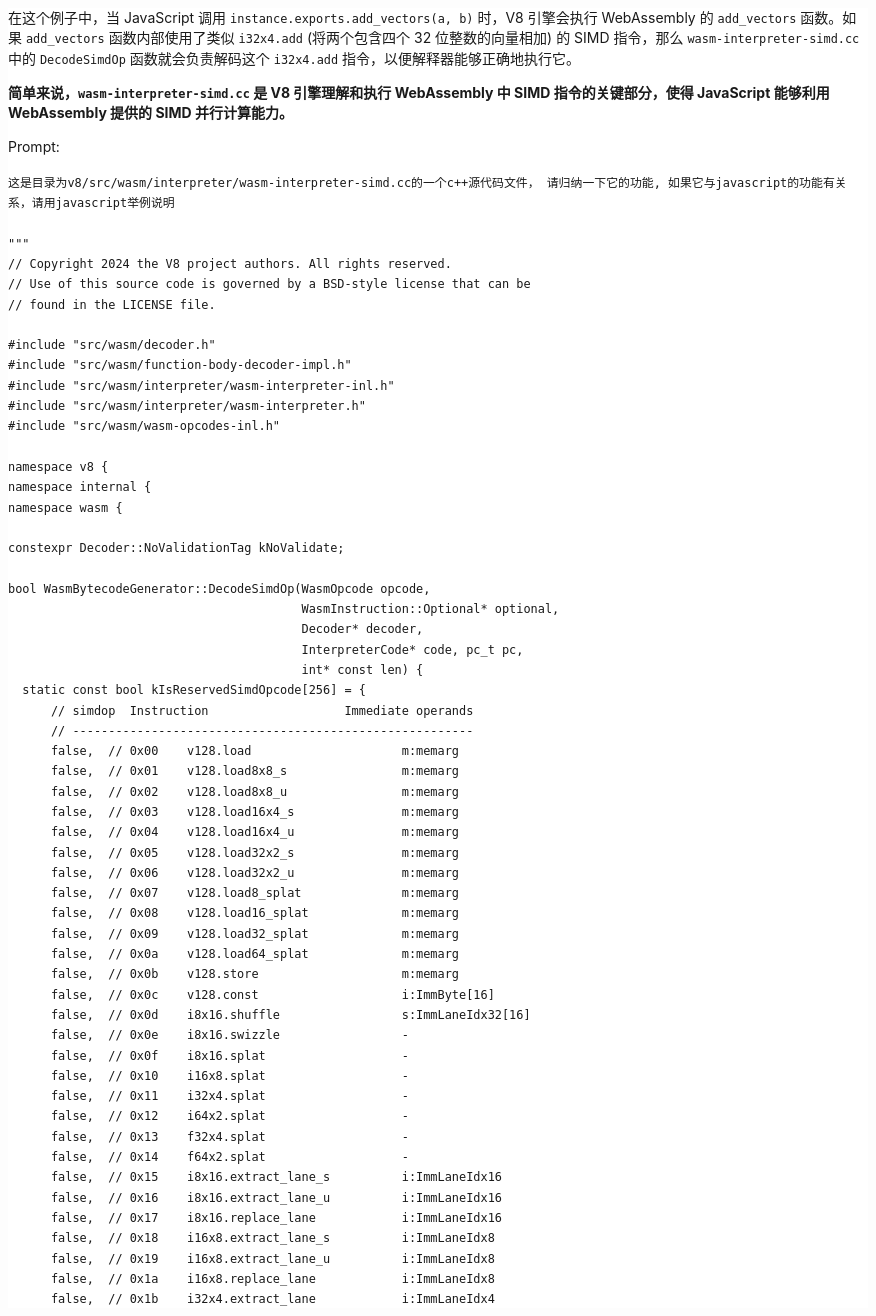 在这个例子中，当 JavaScript 调用 `instance.exports.add_vectors(a, b)` 时，V8 引擎会执行 WebAssembly 的 `add_vectors` 函数。如果 `add_vectors` 函数内部使用了类似 `i32x4.add` (将两个包含四个 32 位整数的向量相加) 的 SIMD 指令，那么 `wasm-interpreter-simd.cc` 中的 `DecodeSimdOp` 函数就会负责解码这个 `i32x4.add` 指令，以便解释器能够正确地执行它。

**简单来说，`wasm-interpreter-simd.cc` 是 V8 引擎理解和执行 WebAssembly 中 SIMD 指令的关键部分，使得 JavaScript 能够利用 WebAssembly 提供的 SIMD 并行计算能力。**

Prompt: 
```
这是目录为v8/src/wasm/interpreter/wasm-interpreter-simd.cc的一个c++源代码文件， 请归纳一下它的功能, 如果它与javascript的功能有关系，请用javascript举例说明

"""
// Copyright 2024 the V8 project authors. All rights reserved.
// Use of this source code is governed by a BSD-style license that can be
// found in the LICENSE file.

#include "src/wasm/decoder.h"
#include "src/wasm/function-body-decoder-impl.h"
#include "src/wasm/interpreter/wasm-interpreter-inl.h"
#include "src/wasm/interpreter/wasm-interpreter.h"
#include "src/wasm/wasm-opcodes-inl.h"

namespace v8 {
namespace internal {
namespace wasm {

constexpr Decoder::NoValidationTag kNoValidate;

bool WasmBytecodeGenerator::DecodeSimdOp(WasmOpcode opcode,
                                         WasmInstruction::Optional* optional,
                                         Decoder* decoder,
                                         InterpreterCode* code, pc_t pc,
                                         int* const len) {
  static const bool kIsReservedSimdOpcode[256] = {
      // simdop  Instruction                   Immediate operands
      // --------------------------------------------------------
      false,  // 0x00    v128.load                     m:memarg
      false,  // 0x01    v128.load8x8_s                m:memarg
      false,  // 0x02    v128.load8x8_u                m:memarg
      false,  // 0x03    v128.load16x4_s               m:memarg
      false,  // 0x04    v128.load16x4_u               m:memarg
      false,  // 0x05    v128.load32x2_s               m:memarg
      false,  // 0x06    v128.load32x2_u               m:memarg
      false,  // 0x07    v128.load8_splat              m:memarg
      false,  // 0x08    v128.load16_splat             m:memarg
      false,  // 0x09    v128.load32_splat             m:memarg
      false,  // 0x0a    v128.load64_splat             m:memarg
      false,  // 0x0b    v128.store                    m:memarg
      false,  // 0x0c    v128.const                    i:ImmByte[16]
      false,  // 0x0d    i8x16.shuffle                 s:ImmLaneIdx32[16]
      false,  // 0x0e    i8x16.swizzle                 -
      false,  // 0x0f    i8x16.splat                   -
      false,  // 0x10    i16x8.splat                   -
      false,  // 0x11    i32x4.splat                   -
      false,  // 0x12    i64x2.splat                   -
      false,  // 0x13    f32x4.splat                   -
      false,  // 0x14    f64x2.splat                   -
      false,  // 0x15    i8x16.extract_lane_s          i:ImmLaneIdx16
      false,  // 0x16    i8x16.extract_lane_u          i:ImmLaneIdx16
      false,  // 0x17    i8x16.replace_lane            i:ImmLaneIdx16
      false,  // 0x18    i16x8.extract_lane_s          i:ImmLaneIdx8
      false,  // 0x19    i16x8.extract_lane_u          i:ImmLaneIdx8
      false,  // 0x1a    i16x8.replace_lane            i:ImmLaneIdx8
      false,  // 0x1b    i32x4.extract_lane            i:ImmLaneIdx4
```